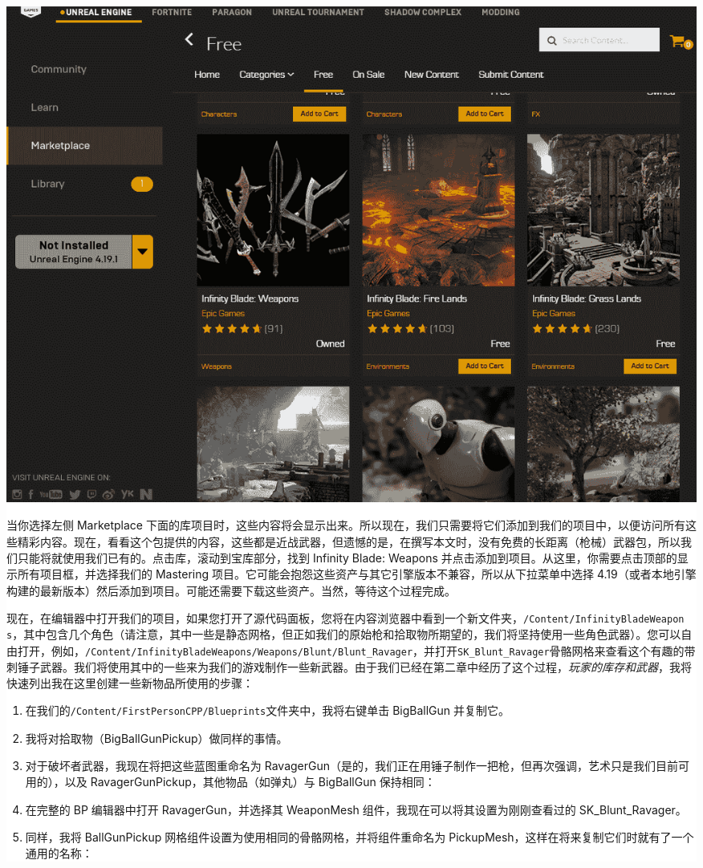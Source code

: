 ![图片](img/524d4530-5cbc-4bc5-b550-2488e2a4f428.png)

当你选择左侧 Marketplace 下面的库项目时，这些内容将会显示出来。所以现在，我们只需要将它们添加到我们的项目中，以便访问所有这些精彩内容。现在，看看这个包提供的内容，这些都是近战武器，但遗憾的是，在撰写本文时，没有免费的长距离（枪械）武器包，所以我们只能将就使用我们已有的。点击库，滚动到宝库部分，找到 Infinity Blade: Weapons 并点击添加到项目。从这里，你需要点击顶部的显示所有项目框，并选择我们的 Mastering 项目。它可能会抱怨这些资产与其它引擎版本不兼容，所以从下拉菜单中选择 4.19（或者本地引擎构建的最新版本）然后添加到项目。可能还需要下载这些资产。当然，等待这个过程完成。

现在，在编辑器中打开我们的项目，如果您打开了源代码面板，您将在内容浏览器中看到一个新文件夹，`/Content/InfinityBladeWeapons`，其中包含几个角色（请注意，其中一些是静态网格，但正如我们的原始枪和拾取物所期望的，我们将坚持使用一些角色武器）。您可以自由打开，例如，`/Content/InfinityBladeWeapons/Weapons/Blunt/Blunt_Ravager`，并打开`SK_Blunt_Ravager`骨骼网格来查看这个有趣的带刺锤子武器。我们将使用其中的一些来为我们的游戏制作一些新武器。由于我们已经在第二章中经历了这个过程，*玩家的库存和武器*，我将快速列出我在这里创建一些新物品所使用的步骤：

1.  在我们的`/Content/FirstPersonCPP/Blueprints`文件夹中，我将右键单击 BigBallGun 并复制它。

1.  我将对拾取物（BigBallGunPickup）做同样的事情。

1.  对于破坏者武器，我现在将把这些蓝图重命名为 RavagerGun（是的，我们正在用锤子制作一把枪，但再次强调，艺术只是我们目前可用的），以及 RavagerGunPickup，其他物品（如弹丸）与 BigBallGun 保持相同：

1.  在完整的 BP 编辑器中打开 RavagerGun，并选择其 WeaponMesh 组件，我现在可以将其设置为刚刚查看过的 SK_Blunt_Ravager。

1.  同样，我将 BallGunPickup 网格组件设置为使用相同的骨骼网格，并将组件重命名为 PickupMesh，这样在将来复制它们时就有了一个通用的名称：
